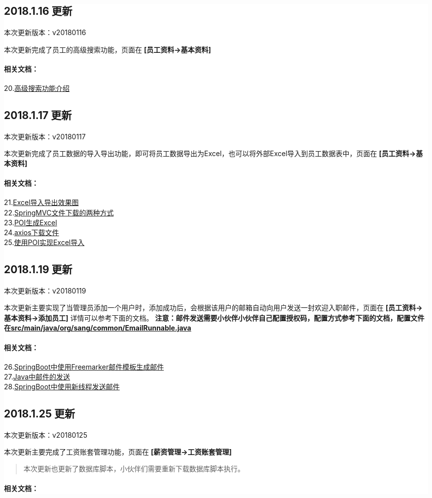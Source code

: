 ## 2018.1.16 更新  

本次更新版本：v20180116  

本次更新完成了员工的高级搜索功能，页面在 **[员工资料->基本资料]**  

#### 相关文档：  

20.[高级搜索功能介绍](https://github.com/EavonChan/vhr/wiki/20.%E9%AB%98%E7%BA%A7%E6%90%9C%E7%B4%A2%E5%8A%9F%E8%83%BD%E4%BB%8B%E7%BB%8D)  

## 2018.1.17 更新

本次更新版本：v20180117  

本次更新完成了员工数据的导入导出功能，即可将员工数据导出为Excel，也可以将外部Excel导入到员工数据表中，页面在 **[员工资料->基本资料]**  

#### 相关文档：

21.[Excel导入导出效果图](https://github.com/EavonChan/vhr/wiki/21.Excel%E5%AF%BC%E5%85%A5%E5%AF%BC%E5%87%BA%E6%95%88%E6%9E%9C%E5%9B%BE)  
22.[SpringMVC文件下载的两种方式](https://github.com/EavonChan/vhr/wiki/22.SpringMVC%E6%96%87%E4%BB%B6%E4%B8%8B%E8%BD%BD%E7%9A%84%E4%B8%A4%E7%A7%8D%E6%96%B9%E5%BC%8F)  
23.[POI生成Excel](https://github.com/EavonChan/vhr/wiki/23.POI%E7%94%9F%E6%88%90Excel)  
24.[axios下载文件](https://github.com/EavonChan/vhr/wiki/24.axios%E4%B8%8B%E8%BD%BD%E6%96%87%E4%BB%B6)  
25.[使用POI实现Excel导入](https://github.com/EavonChan/vhr/wiki/25.%E4%BD%BF%E7%94%A8POI%E5%AE%9E%E7%8E%B0Excel%E5%AF%BC%E5%85%A5)  

## 2018.1.19 更新

本次更新版本：v20180119  

本次更新主要实现了当管理员添加一个用户时，添加成功后，会根据该用户的邮箱自动向用户发送一封欢迎入职邮件，页面在 **[员工资料->基本资料->添加员工]** 详情可以参考下面的文档。 **注意：邮件发送需要小伙伴小伙伴自己配置授权码，配置方式参考下面的文档，配置文件在[src/main/java/org/sang/common/EmailRunnable.java](https://github.com/lenve/vhr/blob/master/hrserver/src/main/java/org/sang/common/EmailRunnable.java)**   

#### 相关文档：

26.[SpringBoot中使用Freemarker邮件模板生成邮件](https://github.com/lenve/vhr/wiki/26.SpringBoot%E4%B8%AD%E4%BD%BF%E7%94%A8Freemarker%E9%82%AE%E4%BB%B6%E6%A8%A1%E6%9D%BF%E7%94%9F%E6%88%90%E9%82%AE%E4%BB%B6)  
27.[Java中邮件的发送](https://github.com/lenve/vhr/wiki/27.Java%E4%B8%AD%E9%82%AE%E4%BB%B6%E7%9A%84%E5%8F%91%E9%80%81)  
28.[SpringBoot中使用新线程发送邮件](https://github.com/lenve/vhr/wiki/28.SpringBoot%E4%B8%AD%E4%BD%BF%E7%94%A8%E6%96%B0%E7%BA%BF%E7%A8%8B%E5%8F%91%E9%80%81%E9%82%AE%E4%BB%B6)  

## 2018.1.25 更新  

本次更新版本：v20180125  

本次更新主要完成了工资账套管理功能，页面在 **[薪资管理->工资账套管理]**  

>本次更新也更新了数据库脚本，小伙伴们需要重新下载数据库脚本执行。  

#### 相关文档：
